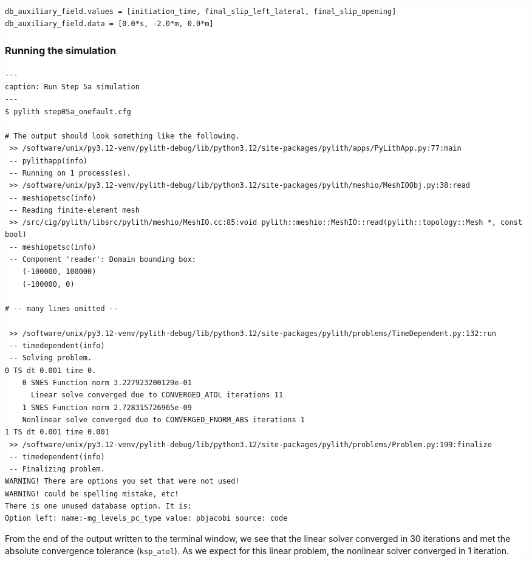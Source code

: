 ```{code-block} cfg
db_auxiliary_field.values = [initiation_time, final_slip_left_lateral, final_slip_opening]
db_auxiliary_field.data = [0.0*s, -2.0*m, 0.0*m]
```

### Running the simulation

```{code-block} console
---
caption: Run Step 5a simulation
---
$ pylith step05a_onefault.cfg

# The output should look something like the following.
 >> /software/unix/py3.12-venv/pylith-debug/lib/python3.12/site-packages/pylith/apps/PyLithApp.py:77:main
 -- pylithapp(info)
 -- Running on 1 process(es).
 >> /software/unix/py3.12-venv/pylith-debug/lib/python3.12/site-packages/pylith/meshio/MeshIOObj.py:38:read
 -- meshiopetsc(info)
 -- Reading finite-element mesh
 >> /src/cig/pylith/libsrc/pylith/meshio/MeshIO.cc:85:void pylith::meshio::MeshIO::read(pylith::topology::Mesh *, const bool)
 -- meshiopetsc(info)
 -- Component 'reader': Domain bounding box:
    (-100000, 100000)
    (-100000, 0)

# -- many lines omitted --

 >> /software/unix/py3.12-venv/pylith-debug/lib/python3.12/site-packages/pylith/problems/TimeDependent.py:132:run
 -- timedependent(info)
 -- Solving problem.
0 TS dt 0.001 time 0.
    0 SNES Function norm 3.227923200129e-01
      Linear solve converged due to CONVERGED_ATOL iterations 11
    1 SNES Function norm 2.728315726965e-09
    Nonlinear solve converged due to CONVERGED_FNORM_ABS iterations 1
1 TS dt 0.001 time 0.001
 >> /software/unix/py3.12-venv/pylith-debug/lib/python3.12/site-packages/pylith/problems/Problem.py:199:finalize
 -- timedependent(info)
 -- Finalizing problem.
WARNING! There are options you set that were not used!
WARNING! could be spelling mistake, etc!
There is one unused database option. It is:
Option left: name:-mg_levels_pc_type value: pbjacobi source: code
```

From the end of the output written to the terminal window, we see that the linear solver converged in 30 iterations and met the absolute convergence tolerance (`ksp_atol`).
As we expect for this linear problem, the nonlinear solver converged in 1 iteration.
